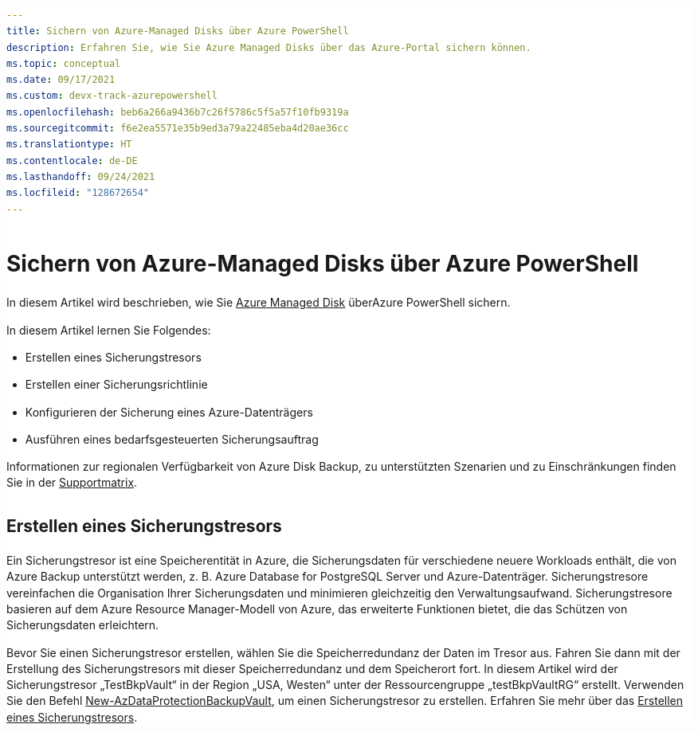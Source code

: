 ```yaml
---
title: Sichern von Azure-Managed Disks über Azure PowerShell
description: Erfahren Sie, wie Sie Azure Managed Disks über das Azure-Portal sichern können.
ms.topic: conceptual
ms.date: 09/17/2021
ms.custom: devx-track-azurepowershell
ms.openlocfilehash: beb6a266a9436b7c26f5786c5f5a57f10fb9319a
ms.sourcegitcommit: f6e2ea5571e35b9ed3a79a22485eba4d20ae36cc
ms.translationtype: HT
ms.contentlocale: de-DE
ms.lasthandoff: 09/24/2021
ms.locfileid: "128672654"
---
```

# <a name="back-up-azure-managed-disks-using-azure-powershell"></a>Sichern von Azure-Managed Disks über Azure PowerShell

In diesem Artikel wird beschrieben, wie Sie [Azure Managed Disk](../virtual-machines/managed-disks-overview.md) überAzure PowerShell sichern.

In diesem Artikel lernen Sie Folgendes:

- Erstellen eines Sicherungstresors

- Erstellen einer Sicherungsrichtlinie

- Konfigurieren der Sicherung eines Azure-Datenträgers

- Ausführen eines bedarfsgesteuerten Sicherungsauftrag

Informationen zur regionalen Verfügbarkeit von Azure Disk Backup, zu unterstützten Szenarien und zu Einschränkungen finden Sie in der [Supportmatrix](disk-backup-support-matrix.md).

## <a name="create-a-backup-vault"></a>Erstellen eines Sicherungstresors

Ein Sicherungstresor ist eine Speicherentität in Azure, die Sicherungsdaten für verschiedene neuere Workloads enthält, die von Azure Backup unterstützt werden, z. B. Azure Database for PostgreSQL Server und Azure-Datenträger. Sicherungstresore vereinfachen die Organisation Ihrer Sicherungsdaten und minimieren gleichzeitig den Verwaltungsaufwand. Sicherungstresore basieren auf dem Azure Resource Manager-Modell von Azure, das erweiterte Funktionen bietet, die das Schützen von Sicherungsdaten erleichtern.

Bevor Sie einen Sicherungstresor erstellen, wählen Sie die Speicherredundanz der Daten im Tresor aus. Fahren Sie dann mit der Erstellung des Sicherungstresors mit dieser Speicherredundanz und dem Speicherort fort. In diesem Artikel wird der Sicherungstresor „TestBkpVault“ in der Region „USA, Westen“ unter der Ressourcengruppe „testBkpVaultRG“ erstellt. Verwenden Sie den Befehl [New-AzDataProtectionBackupVault](/powershell/module/az.dataprotection/new-azdataprotectionbackupvault?view=azps-5.7.0&preserve-view=true), um einen Sicherungstresor zu erstellen. Erfahren Sie mehr über das [Erstellen eines Sicherungstresors](./backup-vault-overview.md#create-a-backup-vault).
